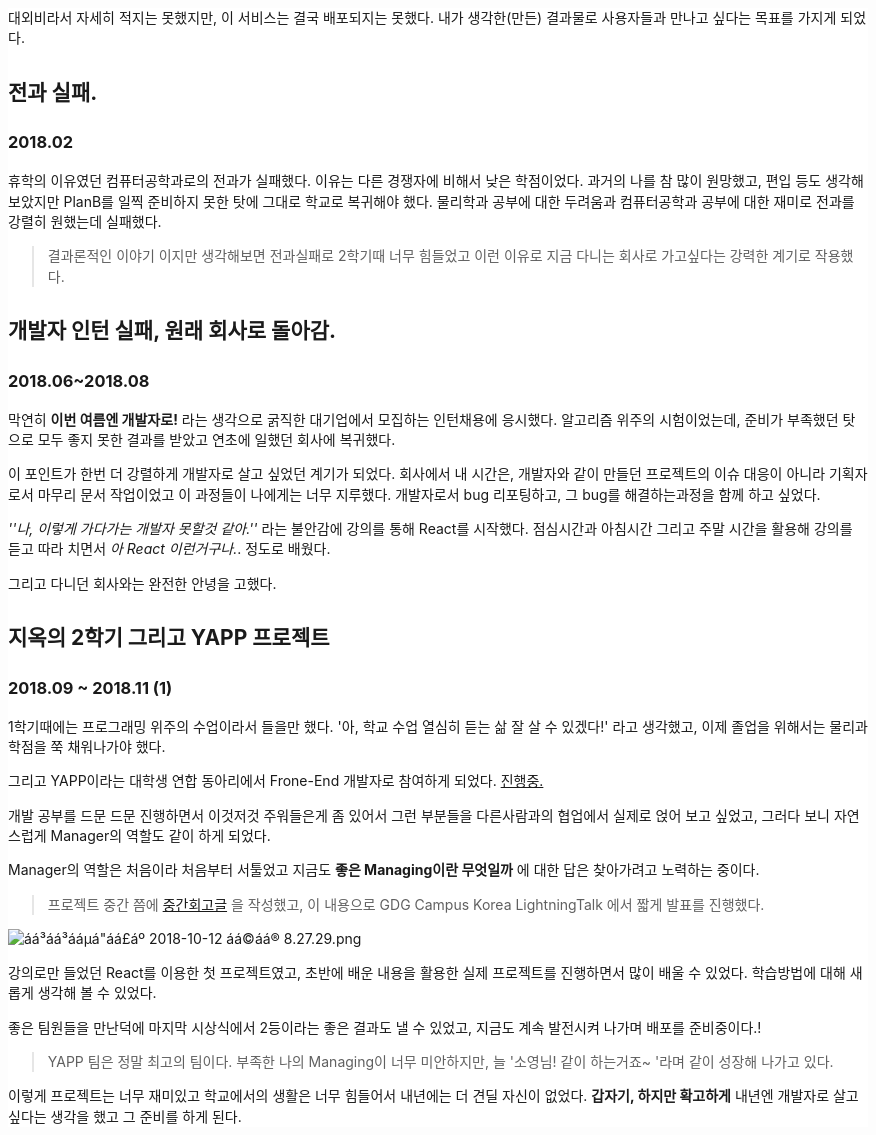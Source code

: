 대외비라서 자세히 적지는 못했지만, 이 서비스는 결국 배포되지는 못했다. 내가 생각한(만든) 결과물로 사용자들과 만나고 싶다는 목표를 가지게 되었다. 

## 전과 실패.

### 2018.02

휴학의 이유였던 컴퓨터공학과로의 전과가 실패했다. 이유는 다른 경쟁자에 비해서 낮은 학점이었다. 과거의 나를 참 많이 원망했고, 편입 등도 생각해 보았지만 PlanB를 일찍 준비하지 못한 탓에 그대로 학교로 복귀해야 했다. 물리학과 공부에 대한 두려움과 컴퓨터공학과 공부에 대한 재미로 전과를 강렬히 원했는데 실패했다. 

> 결과론적인 이야기 이지만 생각해보면 전과실패로 2학기때 너무 힘들었고 이런 이유로 지금 다니는 회사로 가고싶다는 강력한 계기로 작용했다.

## 개발자 인턴 실패, 원래 회사로 돌아감. 

### 2018.06~2018.08

막연히 **이번 여름엔 개발자로!** 라는 생각으로 굵직한 대기업에서 모집하는 인턴채용에 응시했다. 알고리즘 위주의 시험이었는데, 준비가 부족했던 탓으로 모두 좋지 못한 결과를 받았고 연초에 일했던 회사에 복귀했다. 

이 포인트가 한번 더 강렬하게 개발자로 살고 싶었던 계기가 되었다. 
회사에서 내 시간은, 개발자와 같이 만들던 프로젝트의 이슈 대응이 아니라 기획자로서 마무리 문서 작업이었고 이 과정들이 나에게는 너무 지루했다. 개발자로서 bug 리포팅하고, 그 bug를 해결하는과정을 함께 하고 싶었다. 

_''나, 이렇게 가다가는 개발자 못할것 같아.''_ 라는 불안감에 강의를 통해 React를 시작했다. 점심시간과 아침시간 그리고 주말 시간을 활용해 강의를 듣고 따라 치면서 _아 React 이런거구나._. 정도로 배웠다. 

그리고 다니던 회사와는 완전한 안녕을 고했다. 

## 지옥의 2학기 그리고 YAPP 프로젝트

### 2018.09 ~ 2018.11 (1)

1학기때에는 프로그래밍 위주의 수업이라서 들을만 했다. '아, 학교 수업 열심히 듣는 삶 잘 살 수 있겠다!' 라고 생각했고, 이제 졸업을 위해서는 물리과 학점을 쭉 채워나가야 했다. 

그리고 YAPP이라는 대학생 연합 동아리에서 Frone-End 개발자로 참여하게 되었다. [진행중.](https://github.com/YAPP13-4)

개발 공부를 드문 드문 진행하면서 이것저것 주워들은게 좀 있어서 그런 부분들을 다른사람과의 협업에서 실제로 얹어 보고 싶었고, 그러다 보니 자연스럽게 Manager의 역할도 같이 하게 되었다. 

Manager의 역할은 처음이라 처음부터 서툴었고 지금도 **좋은 Managing이란 무엇일까** 에 대한 답은 찾아가려고 노력하는 중이다. 

> 프로젝트 중간 쯤에 [중간회고글](https://github.com/SoYoung210/Study_note/blob/master/Project/React/retrospect.md) 을 작성했고, 이 내용으로 GDG Campus Korea LightningTalk 에서 짧게 발표를 진행했다. 

![áá³áá³ááµá"áá£áº 2018-10-12 áá©áá® 8.27.29.png](https://github.com/SoYoung210/Study_note/blob/master/Project/React/%E1%84%89%E1%85%B3%E1%84%8F%E1%85%B3%E1%84%85%E1%85%B5%E1%86%AB%E1%84%89%E1%85%A3%E1%86%BA%202018-10-12%20%E1%84%8B%E1%85%A9%E1%84%92%E1%85%AE%208.27.29.png?raw=true)

강의로만 들었던 React를 이용한 첫 프로젝트였고, 초반에 배운 내용을 활용한 실제 프로젝트를 진행하면서 많이 배울 수 있었다. 학습방법에 대해 새롭게 생각해 볼 수 있었다. 

좋은 팀원들을 만난덕에 마지막 시상식에서 2등이라는 좋은 결과도 낼 수 있었고, 지금도 계속 발전시켜 나가며 배포를 준비중이다.! 

> YAPP 팀은 정말 최고의 팀이다.  부족한 나의 Managing이 너무 미안하지만, 늘 '소영님! 같이 하는거죠~ '라며  같이 성장해 나가고 있다. 

이렇게 프로젝트는 너무 재미있고 학교에서의 생활은 너무 힘들어서 내년에는 더 견딜 자신이 없었다. **갑자기, 하지만 확고하게** 내년엔 개발자로 살고 싶다는 생각을 했고 그 준비를 하게 된다. 
